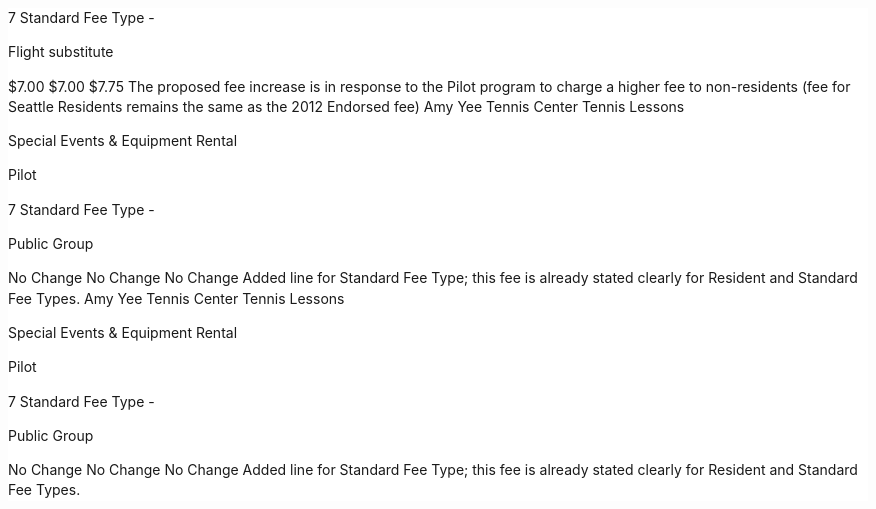 </td><td>7

</td><td>Standard Fee Type -

Flight substitute

</td><td>$7.00

</td><td>$7.00

</td><td>$7.75

</td><td>The proposed fee increase is in response to the Pilot program to charge a higher fee to non-residents (fee for Seattle Residents remains the same as the 2012 Endorsed fee)

</td></tr>

<tr><td>Amy Yee Tennis Center

</td><td>Tennis Lessons

Special Events & Equipment Rental

Pilot

</td><td>7

</td><td>Standard Fee Type -

Public Group

</td><td>No Change

</td><td>No Change

</td><td>No Change

</td><td>Added line for Standard Fee Type; this fee is already stated clearly for Resident and Standard Fee Types.

</td></tr>

<tr><td>Amy Yee Tennis Center

</td><td>Tennis Lessons

Special Events & Equipment Rental

Pilot

</td><td>7

</td><td>Standard Fee Type -

Public Group

</td><td>No Change

</td><td>No Change

</td><td>No Change

</td><td>Added line for Standard Fee Type; this fee is already stated clearly for Resident and Standard Fee Types.
